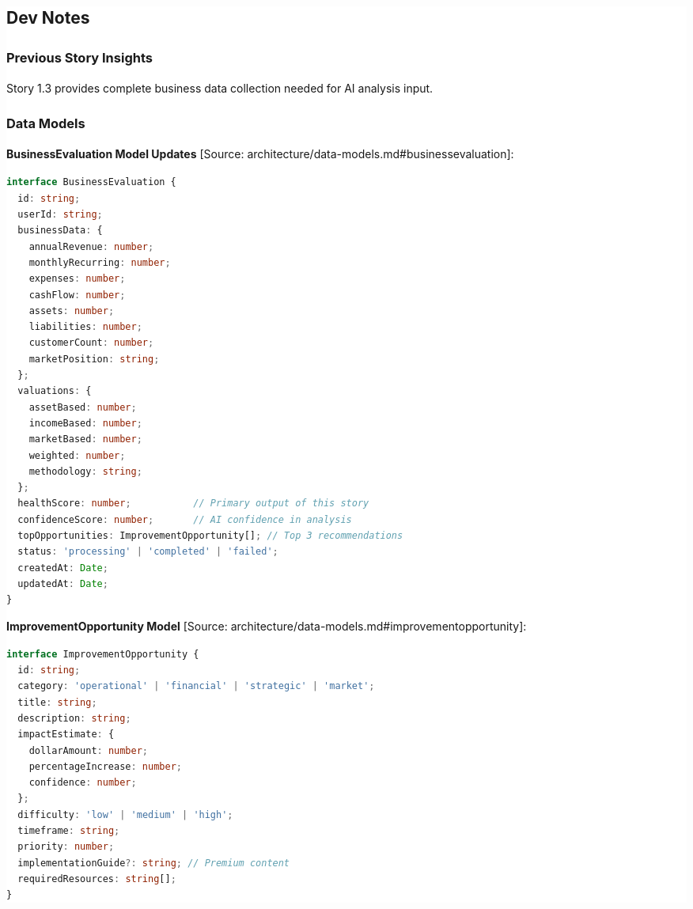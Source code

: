 ## Dev Notes

### Previous Story Insights
Story 1.3 provides complete business data collection needed for AI analysis input.

### Data Models
**BusinessEvaluation Model Updates** [Source: architecture/data-models.md#businessevaluation]:
```typescript
interface BusinessEvaluation {
  id: string;
  userId: string;
  businessData: {
    annualRevenue: number;
    monthlyRecurring: number;
    expenses: number;
    cashFlow: number;
    assets: number;
    liabilities: number;
    customerCount: number;
    marketPosition: string;
  };
  valuations: {
    assetBased: number;
    incomeBased: number;
    marketBased: number;
    weighted: number;
    methodology: string;
  };
  healthScore: number;           // Primary output of this story
  confidenceScore: number;       // AI confidence in analysis
  topOpportunities: ImprovementOpportunity[]; // Top 3 recommendations
  status: 'processing' | 'completed' | 'failed';
  createdAt: Date;
  updatedAt: Date;
}
```

**ImprovementOpportunity Model** [Source: architecture/data-models.md#improvementopportunity]:
```typescript
interface ImprovementOpportunity {
  id: string;
  category: 'operational' | 'financial' | 'strategic' | 'market';
  title: string;
  description: string;
  impactEstimate: {
    dollarAmount: number;
    percentageIncrease: number;
    confidence: number;
  };
  difficulty: 'low' | 'medium' | 'high';
  timeframe: string;
  priority: number;
  implementationGuide?: string; // Premium content
  requiredResources: string[];
}
```

